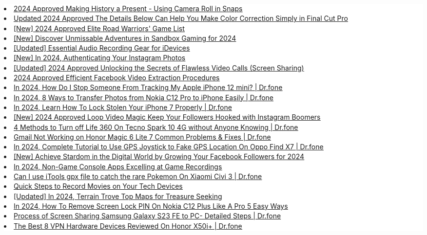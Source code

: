 <li><a href="https://snapchat-videos.techidaily.com/2024-approved-making-history-a-present-using-camera-roll-in-snaps/"><u>2024 Approved  Making History a Present - Using Camera Roll in Snaps</u></a></li>
<li><a href="https://ai-video-apps.techidaily.com/updated-2024-approved-the-details-below-can-help-you-make-color-correction-simply-in-final-cut-pro/"><u>Updated 2024 Approved The Details Below Can Help You Make Color Correction Simply in Final Cut Pro</u></a></li>
<li><a href="https://screen-recording.techidaily.com/new-2024-approved-elite-road-warriors-game-list/"><u>[New] 2024 Approved  Elite Road Warriors' Game List</u></a></li>
<li><a href="https://video-capture.techidaily.com/new-discover-unmissable-adventures-in-sandbox-gaming-for-2024/"><u>[New] Discover Unmissable Adventures in Sandbox Gaming for 2024</u></a></li>
<li><a href="https://video-screen-grab.techidaily.com/updated-essential-audio-recording-gear-for-idevices/"><u>[Updated] Essential Audio Recording Gear for iDevices</u></a></li>
<li><a href="https://instagram-video-recordings.techidaily.com/new-in-2024-authenticating-your-instagram-photos/"><u>[New] In 2024, Authenticating Your Instagram Photos</u></a></li>
<li><a href="https://screen-video-capture.techidaily.com/updated-2024-approved-unlocking-the-secrets-of-flawless-video-calls-screen-sharing/"><u>[Updated] 2024 Approved  Unlocking the Secrets of Flawless Video Calls (Screen Sharing)</u></a></li>
<li><a href="https://facebook-clips.techidaily.com/2024-approved-efficient-facebook-video-extraction-procedures/"><u>2024 Approved  Efficient Facebook Video Extraction Procedures</u></a></li>
<li><a href="https://ios-location-track.techidaily.com/in-2024-how-do-i-stop-someone-from-tracking-my-apple-iphone-12-mini-drfone-by-drfone-virtual-ios/"><u>In 2024, How Do I Stop Someone From Tracking My Apple iPhone 12 mini? | Dr.fone</u></a></li>
<li><a href="https://android-transfer.techidaily.com/in-2024-8-ways-to-transfer-photos-from-nokia-c12-pro-to-iphone-easily-drfone-by-drfone-transfer-from-android-transfer-from-android/"><u>In 2024, 8 Ways to Transfer Photos from Nokia C12 Pro to iPhone Easily | Dr.fone</u></a></li>
<li><a href="https://iphone-unlock.techidaily.com/in-2024-learn-how-to-lock-stolen-your-iphone-7-properly-drfone-by-drfone-ios/"><u>In 2024, Learn How To Lock Stolen Your iPhone 7 Properly | Dr.fone</u></a></li>
<li><a href="https://instagram-video-recordings.techidaily.com/new-2024-approved-loop-video-magic-keep-your-followers-hooked-with-instagram-boomers/"><u>[New] 2024 Approved  Loop Video Magic  Keep Your Followers Hooked with Instagram Boomers</u></a></li>
<li><a href="https://location-fake.techidaily.com/4-methods-to-turn-off-life-360-on-tecno-spark-10-4g-without-anyone-knowing-drfone-by-drfone-virtual-android/"><u>4 Methods to Turn off Life 360 On Tecno Spark 10 4G without Anyone Knowing | Dr.fone</u></a></li>
<li><a href="https://howto.techidaily.com/gmail-not-working-on-honor-magic-6-lite-7-common-problems-and-fixes-drfone-by-drfone-fix-android-problems-fix-android-problems/"><u>Gmail Not Working on Honor Magic 6 Lite 7 Common Problems & Fixes | Dr.fone</u></a></li>
<li><a href="https://review-topics.techidaily.com/in-2024-complete-tutorial-to-use-gps-joystick-to-fake-gps-location-on-oppo-find-x7-drfone-by-drfone-virtual-android/"><u>In 2024, Complete Tutorial to Use GPS Joystick to Fake GPS Location On Oppo Find X7 | Dr.fone</u></a></li>
<li><a href="https://facebook-video-recording.techidaily.com/new-achieve-stardom-in-the-digital-world-by-growing-your-facebook-followers-for-2024/"><u>[New] Achieve Stardom in the Digital World by Growing Your Facebook Followers for 2024</u></a></li>
<li><a href="https://screen-capture.techidaily.com/in-2024-non-game-console-apps-excelling-at-game-recordings/"><u>In 2024, Non-Game Console Apps Excelling at Game Recordings</u></a></li>
<li><a href="https://change-location.techidaily.com/can-i-use-itools-gpx-file-to-catch-the-rare-pokemon-on-xiaomi-civi-3-drfone-by-drfone-virtual-android/"><u>Can I use iTools gpx file to catch the rare Pokemon On Xiaomi Civi 3 | Dr.fone</u></a></li>
<li><a href="https://video-screen-grab.techidaily.com/quick-steps-to-record-movies-on-your-tech-devices/"><u>Quick Steps to Record Movies on Your Tech Devices</u></a></li>
<li><a href="https://screen-mirroring-recording.techidaily.com/updated-in-2024-terrain-trove-top-maps-for-treasure-seeking/"><u>[Updated] In 2024, Terrain Trove  Top Maps for Treasure Seeking</u></a></li>
<li><a href="https://easy-unlock-android.techidaily.com/in-2024-how-to-remove-screen-lock-pin-on-nokia-c12-plus-like-a-pro-5-easy-ways-by-drfone-android/"><u>In 2024, How To Remove Screen Lock PIN On Nokia C12 Plus Like A Pro 5 Easy Ways</u></a></li>
<li><a href="https://screen-mirror.techidaily.com/process-of-screen-sharing-samsung-galaxy-s23-fe-to-pc-detailed-steps-drfone-by-drfone-android/"><u>Process of Screen Sharing Samsung Galaxy S23 FE to PC- Detailed Steps | Dr.fone</u></a></li>
<li><a href="https://fake-location.techidaily.com/the-best-8-vpn-hardware-devices-reviewed-on-honor-x50iplus-drfone-by-drfone-virtual-android/"><u>The Best 8 VPN Hardware Devices Reviewed On Honor X50i+ | Dr.fone</u></a></li>